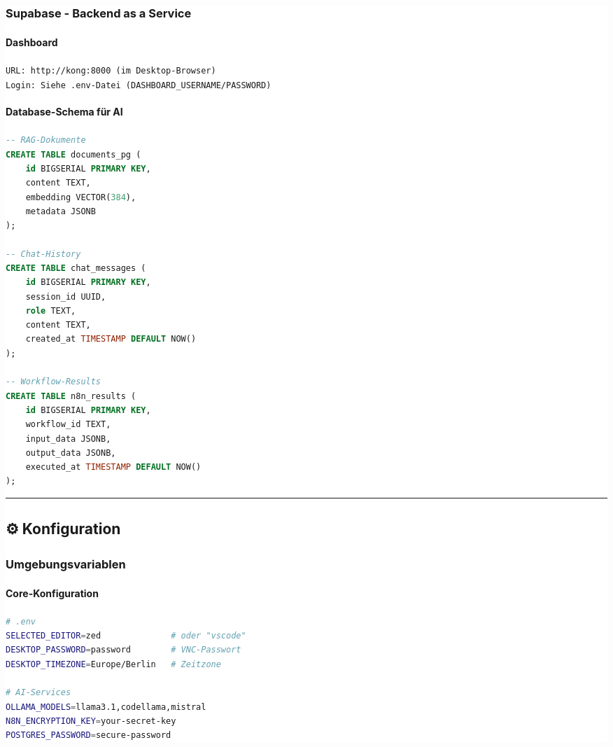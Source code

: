 ```python
```

### Supabase - Backend as a Service

#### Dashboard
```
URL: http://kong:8000 (im Desktop-Browser)
Login: Siehe .env-Datei (DASHBOARD_USERNAME/PASSWORD)
```

#### Database-Schema für AI

```sql
-- RAG-Dokumente
CREATE TABLE documents_pg (
    id BIGSERIAL PRIMARY KEY,
    content TEXT,
    embedding VECTOR(384),
    metadata JSONB
);

-- Chat-History
CREATE TABLE chat_messages (
    id BIGSERIAL PRIMARY KEY,
    session_id UUID,
    role TEXT,
    content TEXT,
    created_at TIMESTAMP DEFAULT NOW()
);

-- Workflow-Results
CREATE TABLE n8n_results (
    id BIGSERIAL PRIMARY KEY,
    workflow_id TEXT,
    input_data JSONB,
    output_data JSONB,
    executed_at TIMESTAMP DEFAULT NOW()
);
```

---

## ⚙️ Konfiguration

### Umgebungsvariablen

#### Core-Konfiguration
```bash
# .env
SELECTED_EDITOR=zed              # oder "vscode"
DESKTOP_PASSWORD=password        # VNC-Passwort
DESKTOP_TIMEZONE=Europe/Berlin   # Zeitzone

# AI-Services
OLLAMA_MODELS=llama3.1,codellama,mistral
N8N_ENCRYPTION_KEY=your-secret-key
POSTGRES_PASSWORD=secure-password
```
